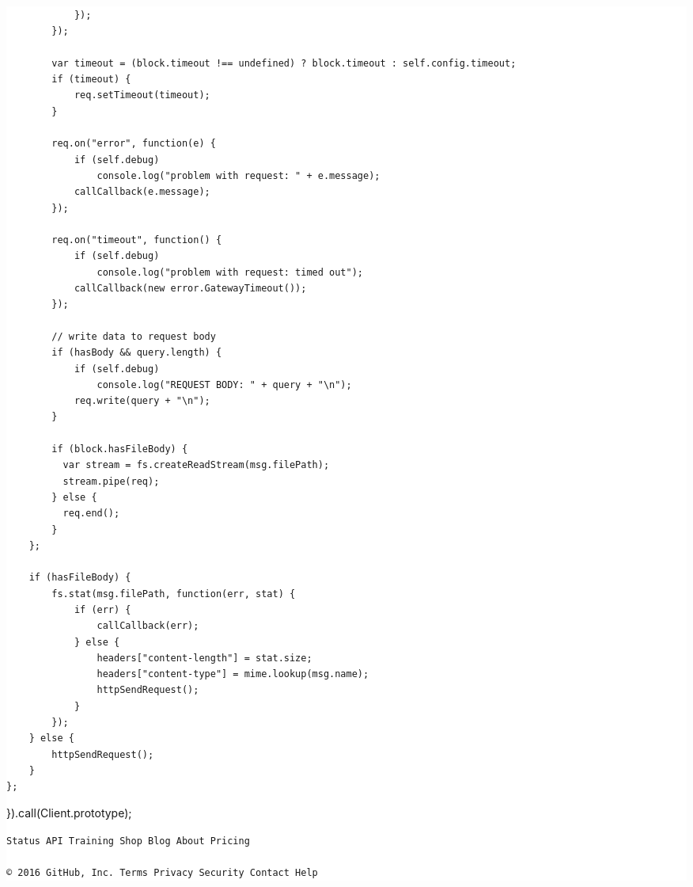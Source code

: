                 });
            });

            var timeout = (block.timeout !== undefined) ? block.timeout : self.config.timeout;
            if (timeout) {
                req.setTimeout(timeout);
            }

            req.on("error", function(e) {
                if (self.debug)
                    console.log("problem with request: " + e.message);
                callCallback(e.message);
            });

            req.on("timeout", function() {
                if (self.debug)
                    console.log("problem with request: timed out");
                callCallback(new error.GatewayTimeout());
            });

            // write data to request body
            if (hasBody && query.length) {
                if (self.debug)
                    console.log("REQUEST BODY: " + query + "\n");
                req.write(query + "\n");
            }

            if (block.hasFileBody) {
              var stream = fs.createReadStream(msg.filePath);
              stream.pipe(req);
            } else {
              req.end();
            }
        };

        if (hasFileBody) {
            fs.stat(msg.filePath, function(err, stat) {
                if (err) {
                    callCallback(err);
                } else {
                    headers["content-length"] = stat.size;
                    headers["content-type"] = mime.lookup(msg.name);
                    httpSendRequest();
                }
            });
        } else {
            httpSendRequest();
        }
    };
}).call(Client.prototype);

    Status API Training Shop Blog About Pricing 

    © 2016 GitHub, Inc. Terms Privacy Security Contact Help 

